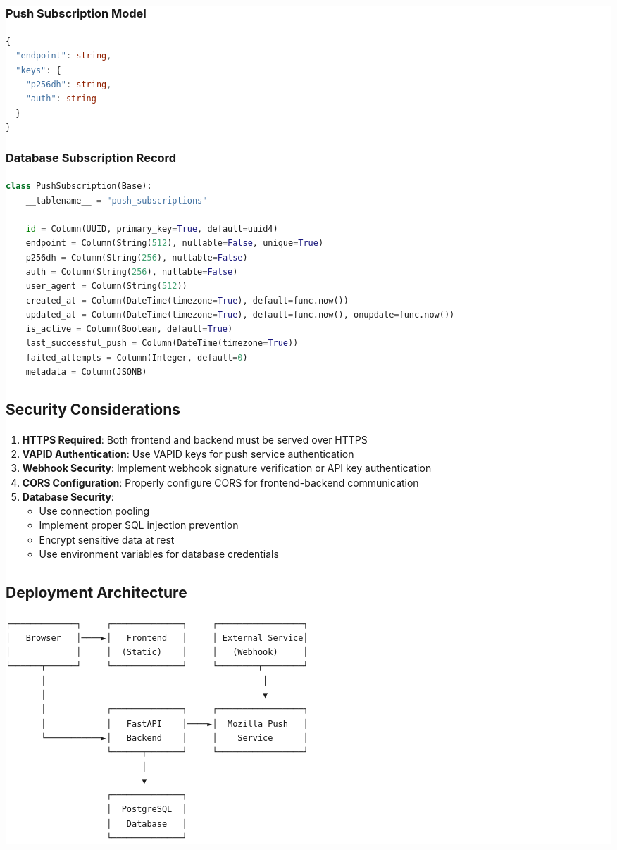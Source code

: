 ### Push Subscription Model
```typescript
{
  "endpoint": string,
  "keys": {
    "p256dh": string,
    "auth": string
  }
}
```

### Database Subscription Record
```python
class PushSubscription(Base):
    __tablename__ = "push_subscriptions"
    
    id = Column(UUID, primary_key=True, default=uuid4)
    endpoint = Column(String(512), nullable=False, unique=True)
    p256dh = Column(String(256), nullable=False)
    auth = Column(String(256), nullable=False)
    user_agent = Column(String(512))
    created_at = Column(DateTime(timezone=True), default=func.now())
    updated_at = Column(DateTime(timezone=True), default=func.now(), onupdate=func.now())
    is_active = Column(Boolean, default=True)
    last_successful_push = Column(DateTime(timezone=True))
    failed_attempts = Column(Integer, default=0)
    metadata = Column(JSONB)
```

## Security Considerations

1. **HTTPS Required**: Both frontend and backend must be served over HTTPS
2. **VAPID Authentication**: Use VAPID keys for push service authentication
3. **Webhook Security**: Implement webhook signature verification or API key authentication
4. **CORS Configuration**: Properly configure CORS for frontend-backend communication
5. **Database Security**: 
   - Use connection pooling
   - Implement proper SQL injection prevention
   - Encrypt sensitive data at rest
   - Use environment variables for database credentials

## Deployment Architecture

```
┌─────────────┐     ┌──────────────┐     ┌─────────────────┐
│   Browser   │────►│   Frontend   │     │ External Service│
│             │     │  (Static)    │     │   (Webhook)     │
└──────┬──────┘     └──────────────┘     └────────┬────────┘
       │                                           │
       │                                           ▼
       │            ┌──────────────┐     ┌─────────────────┐
       │            │   FastAPI    │────►│  Mozilla Push   │
       └───────────►│   Backend    │     │    Service      │
                    └──────┬───────┘     └─────────────────┘
                           │
                           ▼
                    ┌──────────────┐
                    │  PostgreSQL  │
                    │   Database   │
                    └──────────────┘
```
